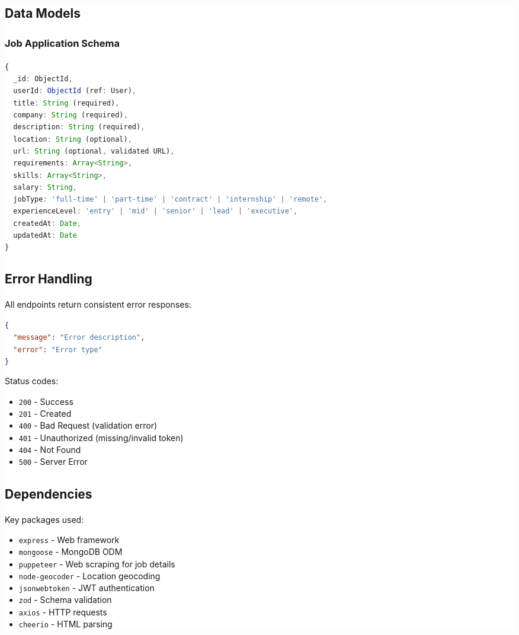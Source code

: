 ## Data Models

### Job Application Schema

```typescript
{
  _id: ObjectId,
  userId: ObjectId (ref: User),
  title: String (required),
  company: String (required),
  description: String (required),
  location: String (optional),
  url: String (optional, validated URL),
  requirements: Array<String>,
  skills: Array<String>,
  salary: String,
  jobType: 'full-time' | 'part-time' | 'contract' | 'internship' | 'remote',
  experienceLevel: 'entry' | 'mid' | 'senior' | 'lead' | 'executive',
  createdAt: Date,
  updatedAt: Date
}
```

## Error Handling

All endpoints return consistent error responses:

```json
{
  "message": "Error description",
  "error": "Error type"
}
```

Status codes:
- `200` - Success
- `201` - Created
- `400` - Bad Request (validation error)
- `401` - Unauthorized (missing/invalid token)
- `404` - Not Found
- `500` - Server Error

## Dependencies

Key packages used:
- `express` - Web framework
- `mongoose` - MongoDB ODM
- `puppeteer` - Web scraping for job details
- `node-geocoder` - Location geocoding
- `jsonwebtoken` - JWT authentication
- `zod` - Schema validation
- `axios` - HTTP requests
- `cheerio` - HTML parsing
